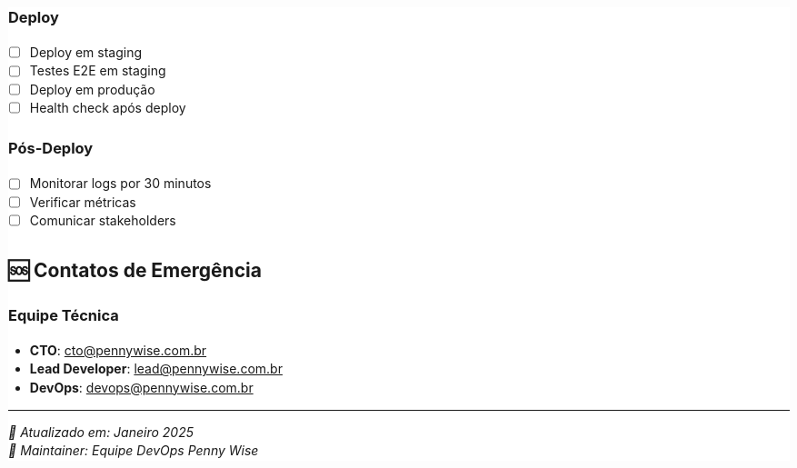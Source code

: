 ### Deploy
- [ ] Deploy em staging
- [ ] Testes E2E em staging
- [ ] Deploy em produção
- [ ] Health check após deploy

### Pós-Deploy
- [ ] Monitorar logs por 30 minutos
- [ ] Verificar métricas
- [ ] Comunicar stakeholders

## 🆘 Contatos de Emergência

### Equipe Técnica
- **CTO**: cto@pennywise.com.br
- **Lead Developer**: lead@pennywise.com.br
- **DevOps**: devops@pennywise.com.br

---

*📅 Atualizado em: Janeiro 2025*  
*👤 Maintainer: Equipe DevOps Penny Wise* 